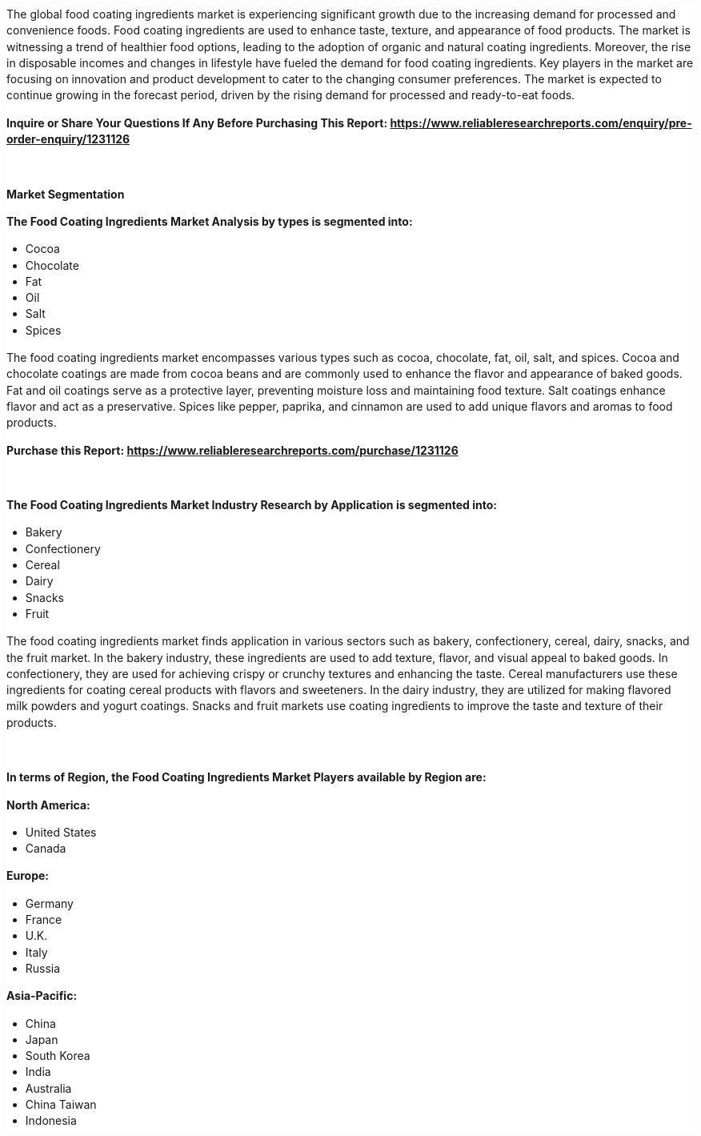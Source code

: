 <p><p>The global food coating ingredients market is experiencing significant growth due to the increasing demand for processed and convenience foods. Food coating ingredients are used to enhance taste, texture, and appearance of food products. The market is witnessing a trend of healthier food options, leading to the adoption of organic and natural coating ingredients. Moreover, the rise in disposable incomes and changes in lifestyle have fueled the demand for food coating ingredients. Key players in the market are focusing on innovation and product development to cater to the changing consumer preferences. The market is expected to continue growing in the forecast period, driven by the rising demand for processed and ready-to-eat foods.</p></p>
<p><strong>Inquire or Share Your Questions If Any Before Purchasing This Report: <a href="https://www.reliableresearchreports.com/enquiry/pre-order-enquiry/1231126">https://www.reliableresearchreports.com/enquiry/pre-order-enquiry/1231126</a></strong></p>
<p>&nbsp;</p>
<p><strong>Market Segmentation</strong></p>
<p><strong>The Food Coating Ingredients Market Analysis by types is segmented into:</strong></p>
<p><ul><li>Cocoa</li><li>Chocolate</li><li>Fat</li><li>Oil</li><li>Salt</li><li>Spices</li></ul></p>
<p><p>The food coating ingredients market encompasses various types such as cocoa, chocolate, fat, oil, salt, and spices. Cocoa and chocolate coatings are made from cocoa beans and are commonly used to enhance the flavor and appearance of baked goods. Fat and oil coatings serve as a protective layer, preventing moisture loss and maintaining food texture. Salt coatings enhance flavor and act as a preservative. Spices like pepper, paprika, and cinnamon are used to add unique flavors and aromas to food products.</p></p>
<p><strong>Purchase this Report:&nbsp;<a href="https://www.reliableresearchreports.com/purchase/1231126">https://www.reliableresearchreports.com/purchase/1231126</a></strong></p>
<p>&nbsp;</p>
<p><strong>The Food Coating Ingredients Market Industry Research by Application is segmented into:</strong></p>
<p><ul><li>Bakery</li><li>Confectionery</li><li>Cereal</li><li>Dairy</li><li>Snacks</li><li>Fruit</li></ul></p>
<p><p>The food coating ingredients market finds application in various sectors such as bakery, confectionery, cereal, dairy, snacks, and the fruit market. In the bakery industry, these ingredients are used to add texture, flavor, and visual appeal to baked goods. In confectionery, they are used for achieving crispy or crunchy textures and enhancing the taste. Cereal manufacturers use these ingredients for coating cereal products with flavors and sweeteners. In the dairy industry, they are utilized for making flavored milk powders and yogurt coatings. Snacks and fruit markets use coating ingredients to improve the taste and texture of their products.</p></p>
<p>&nbsp;</p>
<p><strong>In terms of Region, the Food Coating Ingredients Market Players available by Region are:</strong></p>
<p>
    <p> <strong> North America: </strong>
        <ul>
            <li>United States</li>
            <li>Canada</li>
        </ul>
        </p> 
    <p> <strong> Europe: </strong>
        <ul>
            <li>Germany</li>
            <li>France</li>
            <li>U.K.</li>
            <li>Italy</li>
            <li>Russia</li>
        </ul>
        </p> 
    <p> <strong> Asia-Pacific: </strong>
        <ul>
            <li>China</li>
            <li>Japan</li>
            <li>South Korea</li>
            <li>India</li>
            <li>Australia</li>
            <li>China Taiwan</li>
            <li>Indonesia</li>